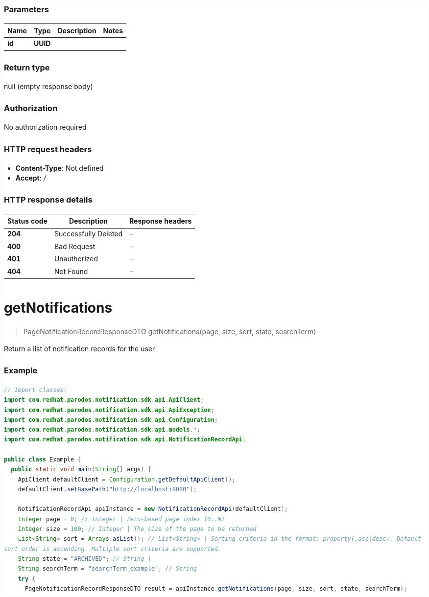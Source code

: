 ```java
```

### Parameters

| Name | Type | Description  | Notes |
|------------- | ------------- | ------------- | -------------|
| **id** | **UUID**|  | |

### Return type

null (empty response body)

### Authorization

No authorization required

### HTTP request headers

 - **Content-Type**: Not defined
 - **Accept**: */*

### HTTP response details
| Status code | Description | Response headers |
|-------------|-------------|------------------|
| **204** | Successfully Deleted |  -  |
| **400** | Bad Request |  -  |
| **401** | Unauthorized |  -  |
| **404** | Not Found |  -  |

<a id="getNotifications"></a>
# **getNotifications**
> PageNotificationRecordResponseDTO getNotifications(page, size, sort, state, searchTerm)

Return a list of notification records for the user

### Example
```java
// Import classes:
import com.redhat.parodos.notification.sdk.api.ApiClient;
import com.redhat.parodos.notification.sdk.api.ApiException;
import com.redhat.parodos.notification.sdk.api.Configuration;
import com.redhat.parodos.notification.sdk.api.models.*;
import com.redhat.parodos.notification.sdk.api.NotificationRecordApi;

public class Example {
  public static void main(String[] args) {
    ApiClient defaultClient = Configuration.getDefaultApiClient();
    defaultClient.setBasePath("http://localhost:8080");

    NotificationRecordApi apiInstance = new NotificationRecordApi(defaultClient);
    Integer page = 0; // Integer | Zero-based page index (0..N)
    Integer size = 100; // Integer | The size of the page to be returned
    List<String> sort = Arrays.asList(); // List<String> | Sorting criteria in the format: property(,asc|desc). Default sort order is ascending. Multiple sort criteria are supported.
    String state = "ARCHIVED"; // String | 
    String searchTerm = "searchTerm_example"; // String | 
    try {
      PageNotificationRecordResponseDTO result = apiInstance.getNotifications(page, size, sort, state, searchTerm);
```